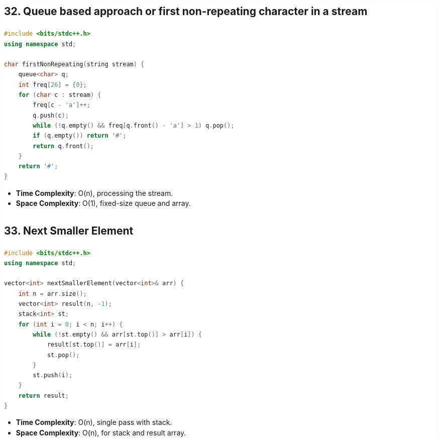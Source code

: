 ## 32. Queue based approach or first non-repeating character in a stream
```cpp
#include <bits/stdc++.h>
using namespace std;

char firstNonRepeating(string stream) {
    queue<char> q;
    int freq[26] = {0};
    for (char c : stream) {
        freq[c - 'a']++;
        q.push(c);
        while (!q.empty() && freq[q.front() - 'a'] > 1) q.pop();
        if (q.empty()) return '#';
        return q.front();
    }
    return '#';
}
```
- **Time Complexity**: O(n), processing the stream.
- **Space Complexity**: O(1), fixed-size queue and array.

## 33. Next Smaller Element
```cpp
#include <bits/stdc++.h>
using namespace std;

vector<int> nextSmallerElement(vector<int>& arr) {
    int n = arr.size();
    vector<int> result(n, -1);
    stack<int> st;
    for (int i = 0; i < n; i++) {
        while (!st.empty() && arr[st.top()] > arr[i]) {
            result[st.top()] = arr[i];
            st.pop();
        }
        st.push(i);
    }
    return result;
}
```
- **Time Complexity**: O(n), single pass with stack.
- **Space Complexity**: O(n), for stack and result array.